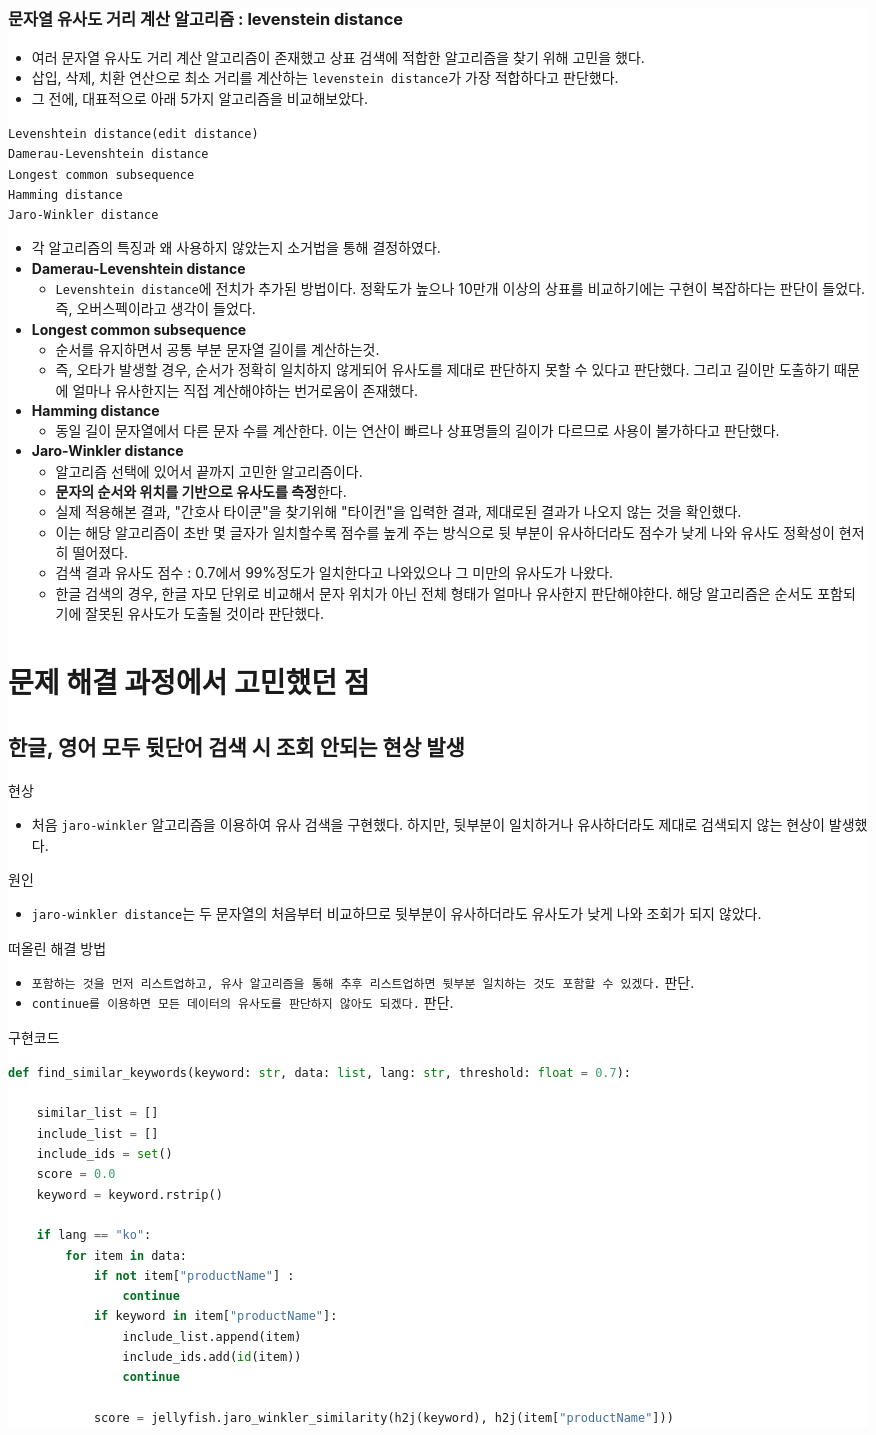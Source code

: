 ### 문자열 유사도 거리 계산 알고리즘 : levenstein distance
- 여러 문자열 유사도 거리 계산 알고리즘이 존재했고 상표 검색에 적합한 알고리즘을 찾기 위해 고민을 했다.
- 삽입, 삭제, 치환 연산으로 최소 거리를 계산하는 `levenstein distance`가 가장 적합하다고 판단했다.
- 그 전에, 대표적으로 아래 5가지 알고리즘을 비교해보았다.
```
Levenshtein distance(edit distance)
Damerau-Levenshtein distance 
Longest common subsequence 
Hamming distance 
Jaro-Winkler distance
```
- 각 알고리즘의 특징과 왜 사용하지 않았는지 소거법을 통해 결정하였다.
- **Damerau-Levenshtein distance**
    - `Levenshtein distance`에 전치가 추가된 방법이다. 정확도가 높으나 10만개 이상의 상표를 비교하기에는 구현이 복잡하다는 판단이 들었다. 즉, 오버스펙이라고 생각이 들었다.
- **Longest common subsequence** 
    - 순서를 유지하면서 공통 부분 문자열 길이를 계산하는것. 
    - 즉, 오타가 발생할 경우, 순서가 정확히 일치하지 않게되어 유사도를 제대로 판단하지 못할 수 있다고 판단했다. 그리고 길이만 도출하기 때문에 얼마나 유사한지는 직접 계산해야하는 번거로움이 존재했다.
- **Hamming distance**
    - 동일 길이 문자열에서 다른 문자 수를 계산한다. 이는 연산이 빠르나 상표명들의 길이가 다르므로 사용이 불가하다고 판단했다.
- **Jaro-Winkler distance**
  - 알고리즘 선택에 있어서 끝까지 고민한 알고리즘이다.
  - **문자의 순서와 위치를 기반으로 유사도를 측정**한다.
  - 실제 적용해본 결과, "간호사 타이쿤"을 찾기위해 "타이컨"을 입력한 결과, 제대로된 결과가 나오지 않는 것을 확인했다.
  - 이는 해당 알고리즘이 초반 몇 글자가 일치할수록 점수를 높게 주는 방식으로 뒷 부분이 유사하더라도 점수가 낮게 나와 유사도 정확성이 현저히 떨어졌다.
  - 검색 결과 유사도 점수 : 0.7에서 99%정도가 일치한다고 나와있으나 그 미만의 유사도가 나왔다.
  - 한글 검색의 경우, 한글 자모 단위로 비교해서 문자 위치가 아닌 전체 형태가 얼마나 유사한지 판단해야한다. 해당 알고리즘은 순서도 포함되기에 잘못된 유사도가 도출될 것이라 판단했다.


# 문제 해결 과정에서 고민했던 점
## 한글, 영어 모두 뒷단어 검색 시 조회 안되는 현상 발생
현상 
- 처음 `jaro-winkler` 알고리즘을 이용하여 유사 검색을 구현했다. 하지만, 뒷부분이 일치하거나 유사하더라도 제대로 검색되지 않는 현상이 발생했다.

원인
- `jaro-winkler distance`는 두 문자열의 처음부터 비교하므로 뒷부분이 유사하더라도 유사도가 낮게 나와 조회가 되지 않았다.
  
떠올린 해결 방법
- `포함하는 것을 먼저 리스트업하고, 유사 알고리즘을 통해 추후 리스트업하면 뒷부분 일치하는 것도 포함할 수 있겠다.` 판단.
- `continue를 이용하면 모든 데이터의 유사도를 판단하지 않아도 되겠다.` 판단.
  
구현코드
```python
def find_similar_keywords(keyword: str, data: list, lang: str, threshold: float = 0.7):
    
    similar_list = []
    include_list = []
    include_ids = set()
    score = 0.0
    keyword = keyword.rstrip()

    if lang == "ko":
        for item in data:
            if not item["productName"] :
                continue
            if keyword in item["productName"]:
                include_list.append(item)
                include_ids.add(id(item))
                continue

            score = jellyfish.jaro_winkler_similarity(h2j(keyword), h2j(item["productName"]))
```